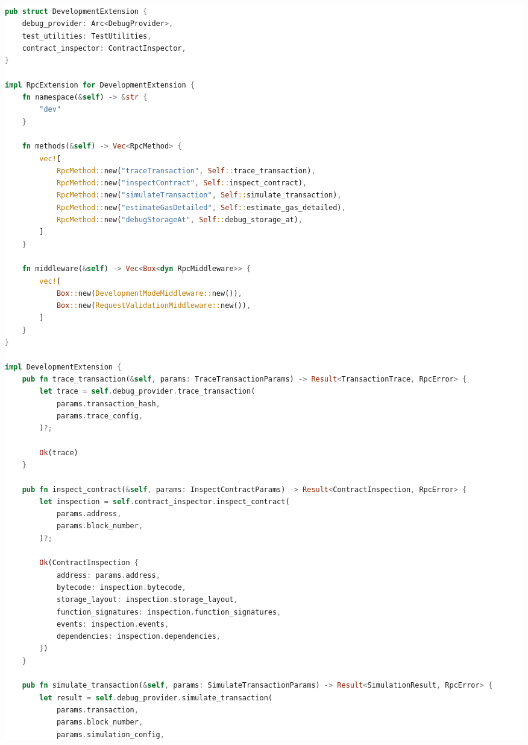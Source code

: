 ```rust
pub struct DevelopmentExtension {
    debug_provider: Arc<DebugProvider>,
    test_utilities: TestUtilities,
    contract_inspector: ContractInspector,
}

impl RpcExtension for DevelopmentExtension {
    fn namespace(&self) -> &str {
        "dev"
    }
    
    fn methods(&self) -> Vec<RpcMethod> {
        vec![
            RpcMethod::new("traceTransaction", Self::trace_transaction),
            RpcMethod::new("inspectContract", Self::inspect_contract),
            RpcMethod::new("simulateTransaction", Self::simulate_transaction),
            RpcMethod::new("estimateGasDetailed", Self::estimate_gas_detailed),
            RpcMethod::new("debugStorageAt", Self::debug_storage_at),
        ]
    }
    
    fn middleware(&self) -> Vec<Box<dyn RpcMiddleware>> {
        vec![
            Box::new(DevelopmentModeMiddleware::new()),
            Box::new(RequestValidationMiddleware::new()),
        ]
    }
}

impl DevelopmentExtension {
    pub fn trace_transaction(&self, params: TraceTransactionParams) -> Result<TransactionTrace, RpcError> {
        let trace = self.debug_provider.trace_transaction(
            params.transaction_hash,
            params.trace_config,
        )?;
        
        Ok(trace)
    }
    
    pub fn inspect_contract(&self, params: InspectContractParams) -> Result<ContractInspection, RpcError> {
        let inspection = self.contract_inspector.inspect_contract(
            params.address,
            params.block_number,
        )?;
        
        Ok(ContractInspection {
            address: params.address,
            bytecode: inspection.bytecode,
            storage_layout: inspection.storage_layout,
            function_signatures: inspection.function_signatures,
            events: inspection.events,
            dependencies: inspection.dependencies,
        })
    }
    
    pub fn simulate_transaction(&self, params: SimulateTransactionParams) -> Result<SimulationResult, RpcError> {
        let result = self.debug_provider.simulate_transaction(
            params.transaction,
            params.block_number,
            params.simulation_config,
```